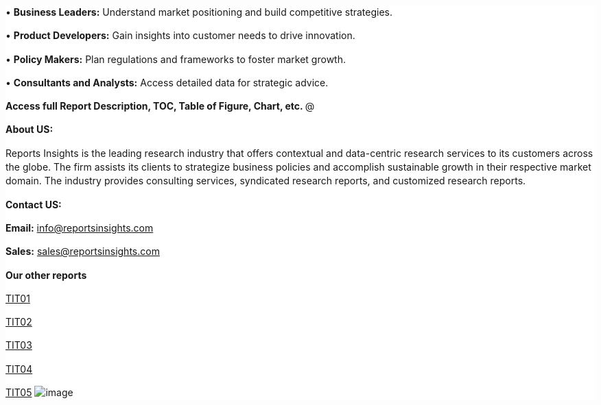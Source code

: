 • <strong>Business Leaders:</strong> Understand market positioning and build competitive strategies.

• <strong>Product Developers:</strong> Gain insights into customer needs to drive innovation.

• <strong>Policy Makers:</strong> Plan regulations and frameworks to foster market growth.

• <strong>Consultants and Analysts:</strong> Access detailed data for strategic advice.
</ul>
<strong>Access full Report Description, TOC, Table of Figure, Chart, etc. </strong>@  <a href= style=color:#0000ff;></a></font>

<strong><strong>About US</strong>:</strong>

Reports Insights is the leading research industry that offers contextual and data-centric research services to its customers across the globe. The firm assists its clients to strategize business policies and accomplish sustainable growth in their respective market domain. The industry provides consulting services, syndicated research reports, and customized research reports.

<strong>Contact US:</strong>

<p class=""""><b>Email:</b> <a href=mailto:info@reportsinsights.com>info@reportsinsights.com</a></p>
<p class=""""><b>Sales:</b> <a href=mailto:sales@reportsinsights.com>sales@reportsinsights.com</a></p>

<strong>Our other reports</strong>

<a href=LIN01>TIT01</a>

<a href=LIN02>TIT02</a>

<a href=LIN03>TIT03</a>

<a href=LIN04>TIT04</a>

<a href=LIN05>TIT05</a>
![image](https://github.com/user-attachments/assets/5c0b1f54-e215-4bb6-ac93-8ebdaf97f7df)
